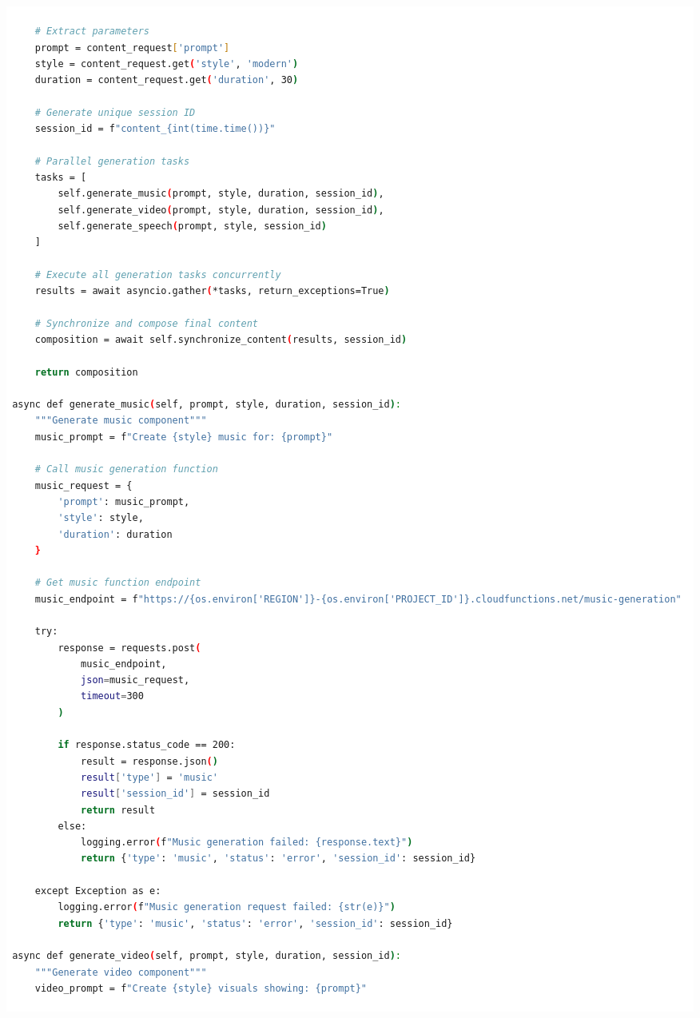    ```bash
        
        # Extract parameters
        prompt = content_request['prompt']
        style = content_request.get('style', 'modern')
        duration = content_request.get('duration', 30)
        
        # Generate unique session ID
        session_id = f"content_{int(time.time())}"
        
        # Parallel generation tasks
        tasks = [
            self.generate_music(prompt, style, duration, session_id),
            self.generate_video(prompt, style, duration, session_id),
            self.generate_speech(prompt, style, session_id)
        ]
        
        # Execute all generation tasks concurrently
        results = await asyncio.gather(*tasks, return_exceptions=True)
        
        # Synchronize and compose final content
        composition = await self.synchronize_content(results, session_id)
        
        return composition
    
    async def generate_music(self, prompt, style, duration, session_id):
        """Generate music component"""
        music_prompt = f"Create {style} music for: {prompt}"
        
        # Call music generation function
        music_request = {
            'prompt': music_prompt,
            'style': style,
            'duration': duration
        }
        
        # Get music function endpoint
        music_endpoint = f"https://{os.environ['REGION']}-{os.environ['PROJECT_ID']}.cloudfunctions.net/music-generation"
        
        try:
            response = requests.post(
                music_endpoint,
                json=music_request,
                timeout=300
            )
            
            if response.status_code == 200:
                result = response.json()
                result['type'] = 'music'
                result['session_id'] = session_id
                return result
            else:
                logging.error(f"Music generation failed: {response.text}")
                return {'type': 'music', 'status': 'error', 'session_id': session_id}
                
        except Exception as e:
            logging.error(f"Music generation request failed: {str(e)}")
            return {'type': 'music', 'status': 'error', 'session_id': session_id}
    
    async def generate_video(self, prompt, style, duration, session_id):
        """Generate video component"""
        video_prompt = f"Create {style} visuals showing: {prompt}"
        
   ```